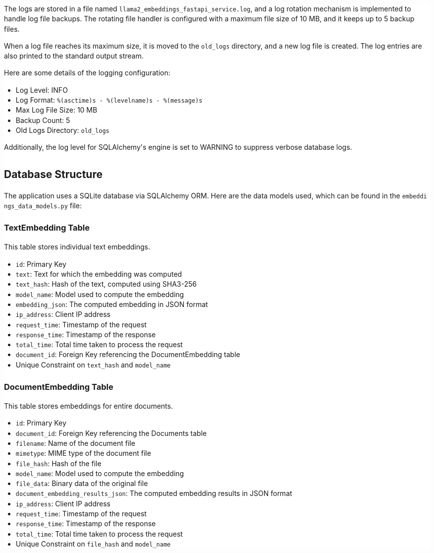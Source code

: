 The logs are stored in a file named `llama2_embeddings_fastapi_service.log`, and a log rotation mechanism is implemented to handle log file backups. The rotating file handler is configured with a maximum file size of 10 MB, and it keeps up to 5 backup files.

When a log file reaches its maximum size, it is moved to the `old_logs` directory, and a new log file is created. The log entries are also printed to the standard output stream.

Here are some details of the logging configuration:
- Log Level: INFO
- Log Format: `%(asctime)s - %(levelname)s - %(message)s`
- Max Log File Size: 10 MB
- Backup Count: 5
- Old Logs Directory: `old_logs`

Additionally, the log level for SQLAlchemy's engine is set to WARNING to suppress verbose database logs.

## Database Structure

The application uses a SQLite database via SQLAlchemy ORM. Here are the data models used, which can be found in the `embeddings_data_models.py` file:

### TextEmbedding Table
This table stores individual text embeddings.

- `id`: Primary Key
- `text`: Text for which the embedding was computed
- `text_hash`: Hash of the text, computed using SHA3-256
- `model_name`: Model used to compute the embedding
- `embedding_json`: The computed embedding in JSON format
- `ip_address`: Client IP address
- `request_time`: Timestamp of the request
- `response_time`: Timestamp of the response
- `total_time`: Total time taken to process the request
- `document_id`: Foreign Key referencing the DocumentEmbedding table
- Unique Constraint on `text_hash` and `model_name`

### DocumentEmbedding Table
This table stores embeddings for entire documents.

- `id`: Primary Key
- `document_id`: Foreign Key referencing the Documents table
- `filename`: Name of the document file
- `mimetype`: MIME type of the document file
- `file_hash`: Hash of the file
- `model_name`: Model used to compute the embedding
- `file_data`: Binary data of the original file
- `document_embedding_results_json`: The computed embedding results in JSON format
- `ip_address`: Client IP address
- `request_time`: Timestamp of the request
- `response_time`: Timestamp of the response
- `total_time`: Total time taken to process the request
- Unique Constraint on `file_hash` and `model_name`
